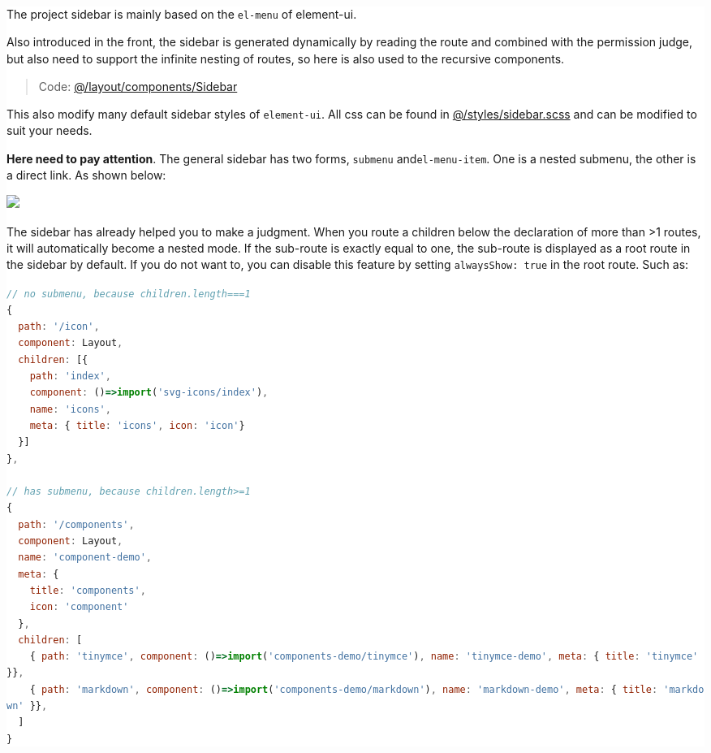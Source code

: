 The project sidebar is mainly based on the `el-menu` of element-ui.

Also introduced in the front, the sidebar is generated dynamically by reading the route and combined with the permission judge, but also need to support the infinite nesting of routes, so here is also used to the recursive components.

> Code: [@/layout/components/Sidebar](https://github.com/PanJiaChen/vue-element-admin/tree/master/src/layout/components/Sidebar)

This also modify many default sidebar styles of `element-ui`. All css can be found in [@/styles/sidebar.scss](https://github.com/PanJiaChen/vue-element-admin/blob/master/src/styles/sidebar.scss) and can be modified to suit your needs.

**Here need to pay attention**. The general sidebar has two forms, `submenu` and`el-menu-item`. One is a nested submenu, the other is a direct link. As shown below:

![](https://panjiachen.gitee.io/gitee-cdn/vue-element-admin-site/e94739d6-d701-45c8-8c6e-0f4bb10c3b46.png)

The sidebar has already helped you to make a judgment. When you route a children below the declaration of more than >1 routes, it will automatically become a nested mode. If the sub-route is exactly equal to one, the sub-route is displayed as a root route in the sidebar by default. If you do not want to, you can disable this feature by setting `alwaysShow: true` in the root route. Such as:

```js
// no submenu, because children.length===1
{
  path: '/icon',
  component: Layout,
  children: [{
    path: 'index',
    component: ()=>import('svg-icons/index'),
    name: 'icons',
    meta: { title: 'icons', icon: 'icon'}
  }]
},

// has submenu, because children.length>=1
{
  path: '/components',
  component: Layout,
  name: 'component-demo',
  meta: {
    title: 'components',
    icon: 'component'
  },
  children: [
    { path: 'tinymce', component: ()=>import('components-demo/tinymce'), name: 'tinymce-demo', meta: { title: 'tinymce' }},
    { path: 'markdown', component: ()=>import('components-demo/markdown'), name: 'markdown-demo', meta: { title: 'markdown' }},
  ]
}
```
